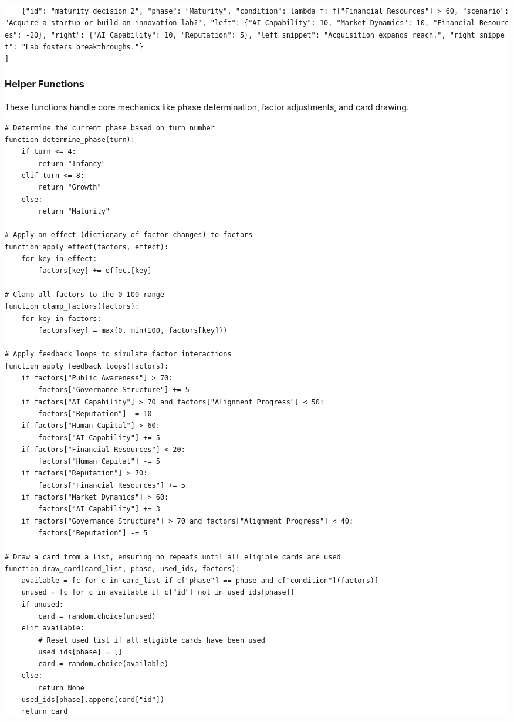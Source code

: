 ```pseudo
    {"id": "maturity_decision_2", "phase": "Maturity", "condition": lambda f: f["Financial Resources"] > 60, "scenario": "Acquire a startup or build an innovation lab?", "left": {"AI Capability": 10, "Market Dynamics": 10, "Financial Resources": -20}, "right": {"AI Capability": 10, "Reputation": 5}, "left_snippet": "Acquisition expands reach.", "right_snippet": "Lab fosters breakthroughs."}
]
```

### Helper Functions

These functions handle core mechanics like phase determination, factor adjustments, and card drawing.

```pseudo
# Determine the current phase based on turn number
function determine_phase(turn):
    if turn <= 4:
        return "Infancy"
    elif turn <= 8:
        return "Growth"
    else:
        return "Maturity"

# Apply an effect (dictionary of factor changes) to factors
function apply_effect(factors, effect):
    for key in effect:
        factors[key] += effect[key]

# Clamp all factors to the 0–100 range
function clamp_factors(factors):
    for key in factors:
        factors[key] = max(0, min(100, factors[key]))

# Apply feedback loops to simulate factor interactions
function apply_feedback_loops(factors):
    if factors["Public Awareness"] > 70:
        factors["Governance Structure"] += 5
    if factors["AI Capability"] > 70 and factors["Alignment Progress"] < 50:
        factors["Reputation"] -= 10
    if factors["Human Capital"] > 60:
        factors["AI Capability"] += 5
    if factors["Financial Resources"] < 20:
        factors["Human Capital"] -= 5
    if factors["Reputation"] > 70:
        factors["Financial Resources"] += 5
    if factors["Market Dynamics"] > 60:
        factors["AI Capability"] += 3
    if factors["Governance Structure"] > 70 and factors["Alignment Progress"] < 40:
        factors["Reputation"] -= 5

# Draw a card from a list, ensuring no repeats until all eligible cards are used
function draw_card(card_list, phase, used_ids, factors):
    available = [c for c in card_list if c["phase"] == phase and c["condition"](factors)]
    unused = [c for c in available if c["id"] not in used_ids[phase]]
    if unused:
        card = random.choice(unused)
    elif available:
        # Reset used list if all eligible cards have been used
        used_ids[phase] = []
        card = random.choice(available)
    else:
        return None
    used_ids[phase].append(card["id"])
    return card

```
